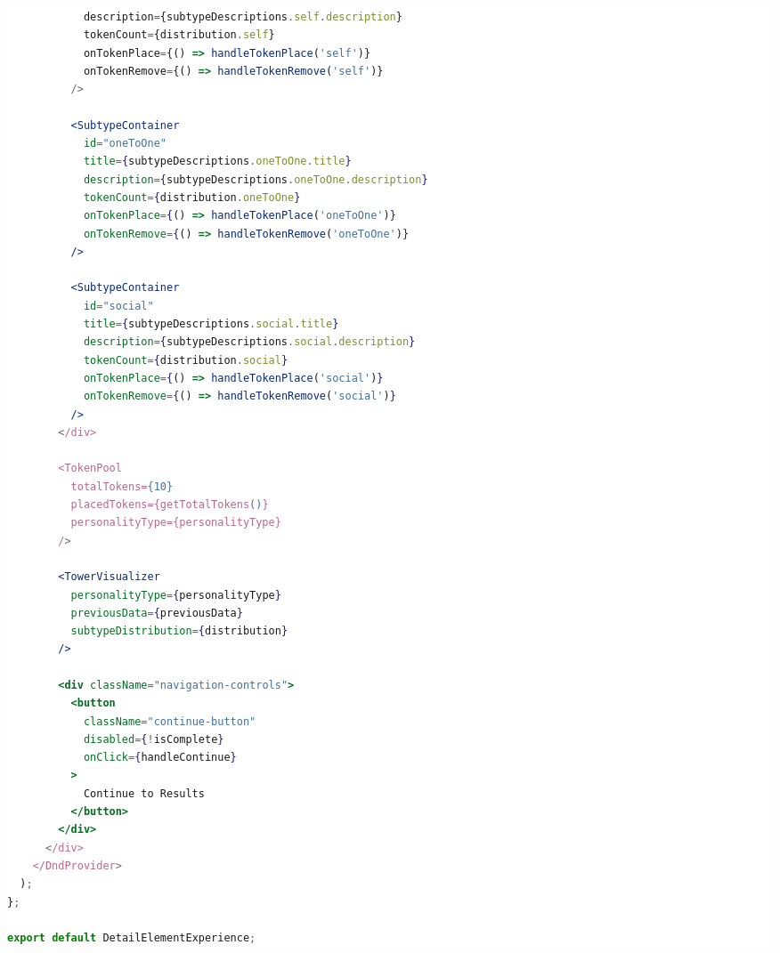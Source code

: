 ```jsx
            description={subtypeDescriptions.self.description}
            tokenCount={distribution.self}
            onTokenPlace={() => handleTokenPlace('self')}
            onTokenRemove={() => handleTokenRemove('self')}
          />
          
          <SubtypeContainer
            id="oneToOne"
            title={subtypeDescriptions.oneToOne.title}
            description={subtypeDescriptions.oneToOne.description}
            tokenCount={distribution.oneToOne}
            onTokenPlace={() => handleTokenPlace('oneToOne')}
            onTokenRemove={() => handleTokenRemove('oneToOne')}
          />
          
          <SubtypeContainer
            id="social"
            title={subtypeDescriptions.social.title}
            description={subtypeDescriptions.social.description}
            tokenCount={distribution.social}
            onTokenPlace={() => handleTokenPlace('social')}
            onTokenRemove={() => handleTokenRemove('social')}
          />
        </div>
        
        <TokenPool 
          totalTokens={10}
          placedTokens={getTotalTokens()}
          personalityType={personalityType}
        />
        
        <TowerVisualizer 
          personalityType={personalityType}
          previousData={previousData}
          subtypeDistribution={distribution}
        />
        
        <div className="navigation-controls">
          <button 
            className="continue-button"
            disabled={!isComplete}
            onClick={handleContinue}
          >
            Continue to Results
          </button>
        </div>
      </div>
    </DndProvider>
  );
};

export default DetailElementExperience;
```
